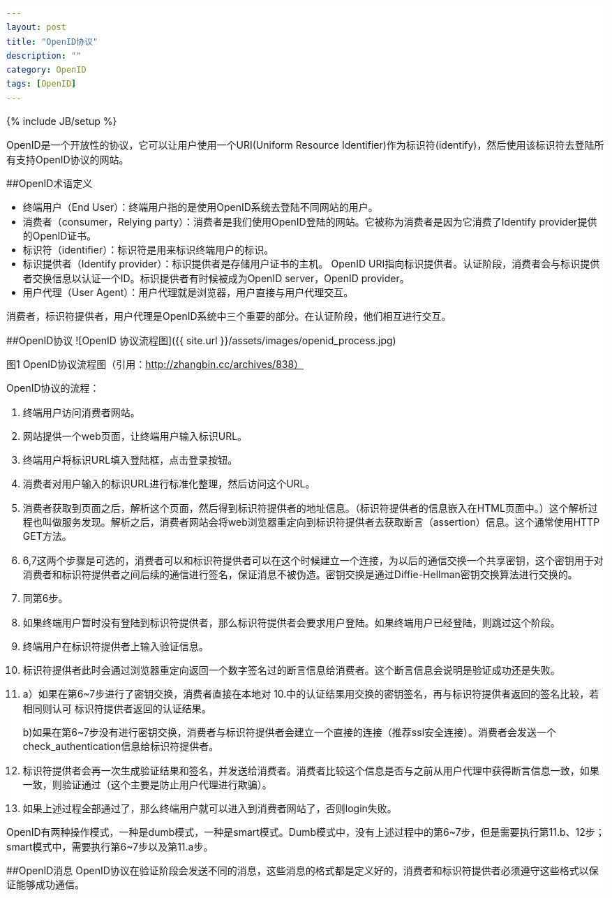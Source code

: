 ```yaml
---
layout: post
title: "OpenID协议"
description: ""
category: OpenID
tags: [OpenID]
---
```

{% include JB/setup %}

OpenID是一个开放性的协议，它可以让用户使用一个URI(Uniform Resource Identifier)作为标识符(identify)，然后使用该标识符去登陆所有支持OpenID协议的网站。

##OpenID术语定义

* 终端用户（End User）：终端用户指的是使用OpenID系统去登陆不同网站的用户。
* 消费者（consumer，Relying party）：消费者是我们使用OpenID登陆的网站。它被称为消费者是因为它消费了Identify provider提供的OpenID证书。
* 标识符（identifier）：标识符是用来标识终端用户的标识。
* 标识提供者（Identify provider）：标识提供者是存储用户证书的主机。 OpenID URI指向标识提供者。认证阶段，消费者会与标识提供者交换信息以认证一个ID。标识提供者有时候被成为OpenID server，OpenID provider。
* 用户代理（User Agent）：用户代理就是浏览器，用户直接与用户代理交互。

消费者，标识符提供者，用户代理是OpenID系统中三个重要的部分。在认证阶段，他们相互进行交互。

##OpenID协议
![OpenID 协议流程图]({{ site.url }}/assets/images/openid_process.jpg)

图1 OpenID协议流程图（引用：http://zhangbin.cc/archives/838）

OpenID协议的流程：

1.	终端用户访问消费者网站。
2.	网站提供一个web页面，让终端用户输入标识URL。
3.	终端用户将标识URL填入登陆框，点击登录按钮。
4.	消费者对用户输入的标识URL进行标准化整理，然后访问这个URL。
5.	消费者获取到页面之后，解析这个页面，然后得到标识符提供者的地址信息。（标识符提供者的信息嵌入在HTML页面中。）这个解析过程也叫做服务发现。解析之后，消费者网站会将web浏览器重定向到标识符提供者去获取断言（assertion）信息。这个通常使用HTTP GET方法。
6.	6,7这两个步骤是可选的，消费者可以和标识符提供者可以在这个时候建立一个连接，为以后的通信交换一个共享密钥，这个密钥用于对消费者和标识符提供者之间后续的通信进行签名，保证消息不被伪造。密钥交换是通过Diffie-Hellman密钥交换算法进行交换的。
7.	同第6步。
8.	如果终端用户暂时没有登陆到标识符提供者，那么标识符提供者会要求用户登陆。如果终端用户已经登陆，则跳过这个阶段。
9.	终端用户在标识符提供者上输入验证信息。
10.	标识符提供者此时会通过浏览器重定向返回一个数字签名过的断言信息给消费者。这个断言信息会说明是验证成功还是失败。
11.	a）如果在第6~7步进行了密钥交换，消费者直接在本地对 10.中的认证结果用交换的密钥签名，再与标识符提供者返回的签名比较，若相同则认可 标识符提供者返回的认证结果。

	b)如果在第6~7步没有进行密钥交换，消费者与标识符提供者会建立一个直接的连接（推荐ssl安全连接）。消费者会发送一个check_authentication信息给标识符提供者。
12.	标识符提供者会再一次生成验证结果和签名，并发送给消费者。消费者比较这个信息是否与之前从用户代理中获得断言信息一致，如果一致，则验证通过（这个主要是防止用户代理进行欺骗）。
13.	如果上述过程全部通过了，那么终端用户就可以进入到消费者网站了，否则login失败。

OpenID有两种操作模式，一种是dumb模式，一种是smart模式。Dumb模式中，没有上述过程中的第6~7步，但是需要执行第11.b、12步；smart模式中，需要执行第6~7步以及第11.a步。


##OpenID消息
OpenID协议在验证阶段会发送不同的消息，这些消息的格式都是定义好的，消费者和标识符提供者必须遵守这些格式以保证能够成功通信。
